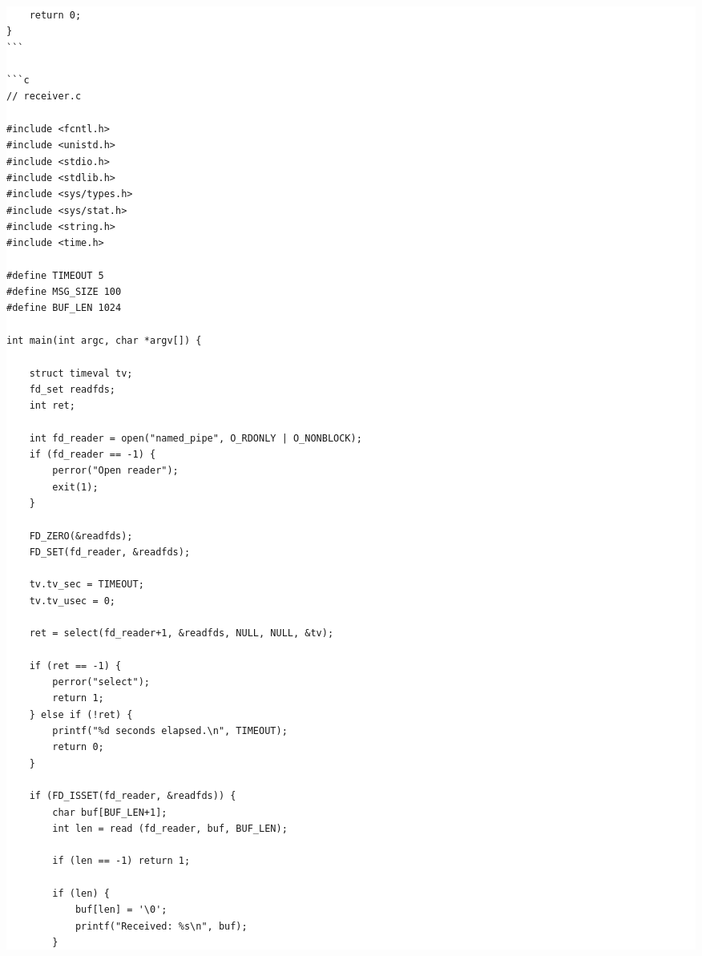     	return 0;
    }
    ```
    
    ```c
    // receiver.c
    
    #include <fcntl.h>
    #include <unistd.h>
    #include <stdio.h>
    #include <stdlib.h>
    #include <sys/types.h>
    #include <sys/stat.h>
    #include <string.h>
    #include <time.h>
    
    #define TIMEOUT 5
    #define MSG_SIZE 100
    #define BUF_LEN 1024
    
    int main(int argc, char *argv[]) {
    
    	struct timeval tv;
    	fd_set readfds;
    	int ret;
    
    	int fd_reader = open("named_pipe", O_RDONLY | O_NONBLOCK);
    	if (fd_reader == -1) {
    		perror("Open reader");
    		exit(1);
    	}
    
    	FD_ZERO(&readfds);
    	FD_SET(fd_reader, &readfds);
    
    	tv.tv_sec = TIMEOUT;
    	tv.tv_usec = 0;
    
    	ret = select(fd_reader+1, &readfds, NULL, NULL, &tv);
    
    	if (ret == -1) {
    		perror("select");
    		return 1;
    	} else if (!ret) {
    		printf("%d seconds elapsed.\n", TIMEOUT);
    		return 0;
    	}
    
    	if (FD_ISSET(fd_reader, &readfds)) {
    		char buf[BUF_LEN+1];
    		int len = read (fd_reader, buf, BUF_LEN);
    
    		if (len == -1) return 1;
    
    		if (len) {
    			buf[len] = '\0';
    			printf("Received: %s\n", buf);
    		}
    